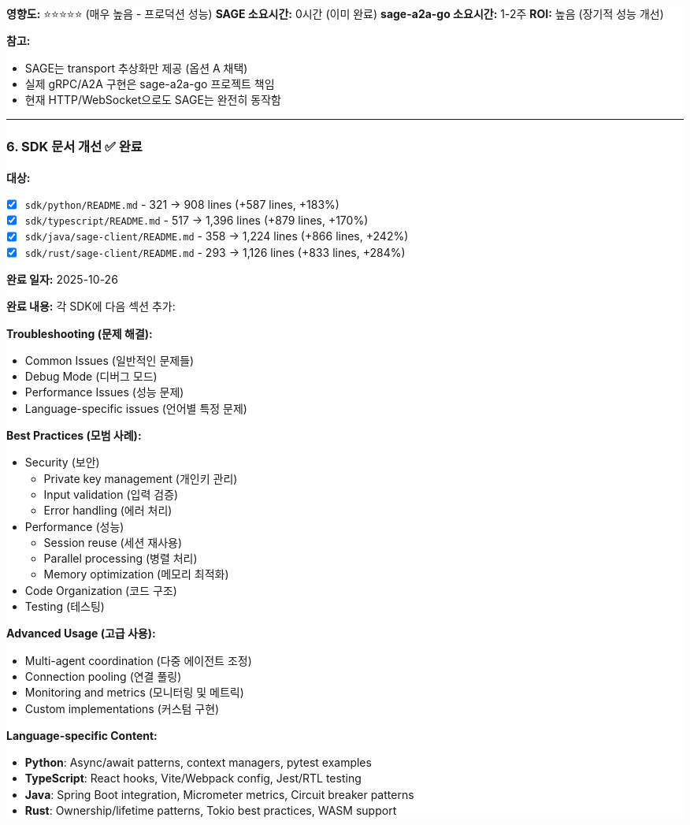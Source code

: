 **영향도:** ⭐⭐⭐⭐⭐ (매우 높음 - 프로덕션 성능)
**SAGE 소요시간:** 0시간 (이미 완료)
**sage-a2a-go 소요시간:** 1-2주
**ROI:** 높음 (장기적 성능 개선)

**참고:**
- SAGE는 transport 추상화만 제공 (옵션 A 채택)
- 실제 gRPC/A2A 구현은 sage-a2a-go 프로젝트 책임
- 현재 HTTP/WebSocket으로도 SAGE는 완전히 동작함

---

### 6. SDK 문서 개선 ✅ **완료**

**대상:**
- [x] `sdk/python/README.md` - 321 → 908 lines (+587 lines, +183%)
- [x] `sdk/typescript/README.md` - 517 → 1,396 lines (+879 lines, +170%)
- [x] `sdk/java/sage-client/README.md` - 358 → 1,224 lines (+866 lines, +242%)
- [x] `sdk/rust/sage-client/README.md` - 293 → 1,126 lines (+833 lines, +284%)

**완료 일자:** 2025-10-26

**완료 내용:**
각 SDK에 다음 섹션 추가:

**Troubleshooting (문제 해결):**
- Common Issues (일반적인 문제들)
- Debug Mode (디버그 모드)
- Performance Issues (성능 문제)
- Language-specific issues (언어별 특정 문제)

**Best Practices (모범 사례):**
- Security (보안)
  - Private key management (개인키 관리)
  - Input validation (입력 검증)
  - Error handling (에러 처리)
- Performance (성능)
  - Session reuse (세션 재사용)
  - Parallel processing (병렬 처리)
  - Memory optimization (메모리 최적화)
- Code Organization (코드 구조)
- Testing (테스팅)

**Advanced Usage (고급 사용):**
- Multi-agent coordination (다중 에이전트 조정)
- Connection pooling (연결 풀링)
- Monitoring and metrics (모니터링 및 메트릭)
- Custom implementations (커스텀 구현)

**Language-specific Content:**
- **Python**: Async/await patterns, context managers, pytest examples
- **TypeScript**: React hooks, Vite/Webpack config, Jest/RTL testing
- **Java**: Spring Boot integration, Micrometer metrics, Circuit breaker patterns
- **Rust**: Ownership/lifetime patterns, Tokio best practices, WASM support
